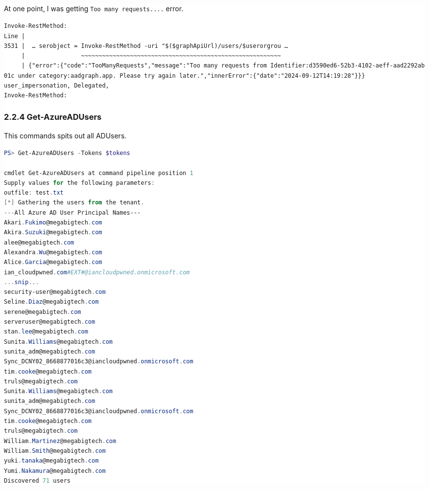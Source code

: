 At one point, I was getting `Too many requests....` error. 
```
Invoke-RestMethod:                                                                                                                     
Line |                                                                                                                                 
3531 |  … serobject = Invoke-RestMethod -uri "$($graphApiUrl)/users/$userorgrou …                                                      
     |                ~~~~~~~~~~~~~~~~~~~~~~~~~~~~~~~~~~~~~~~~~~~~~~~~~~~~~~~~~                                                        
     | {"error":{"code":"TooManyRequests","message":"Too many requests from Identifier:d3590ed6-52b3-4102-aeff-aad2292ab01c under category:aadgraph.app. Please try again later.","innerError":{"date":"2024-09-12T14:19:28"}}}                                               
user_impersonation, Delegated,                                                                                                         
Invoke-RestMethod:  
```
### 2.2.4 Get-AzureADUsers

This commands spits out all ADUsers. 
```Powershell
PS> Get-AzureADUsers -Tokens $tokens            
                                 
cmdlet Get-AzureADUsers at command pipeline position 1             
Supply values for the following parameters:                        
outfile: test.txt                
[*] Gathering the users from the tenant.                           
---All Azure AD User Principal Names---                                                                                  
Akari.Fukimo@megabigtech.com
Akira.Suzuki@megabigtech.com 
alee@megabigtech.com         
Alexandra.Wu@megabigtech.com  
Alice.Garcia@megabigtech.com   
ian_cloudpwned.com#EXT#@iancloudpwned.onmicrosoft.com
...snip...
security-user@megabigtech.com
Seline.Diaz@megabigtech.com
serene@megabigtech.com
serveruser@megabigtech.com
stan.lee@megabigtech.com
Sunita.Williams@megabigtech.com
sunita_adm@megabigtech.com
Sync_DCNY02_8668877016c3@iancloudpwned.onmicrosoft.com
tim.cooke@megabigtech.com
truls@megabigtech.com
Sunita.Williams@megabigtech.com
sunita_adm@megabigtech.com
Sync_DCNY02_8668877016c3@iancloudpwned.onmicrosoft.com
tim.cooke@megabigtech.com
truls@megabigtech.com
William.Martinez@megabigtech.com
William.Smith@megabigtech.com
yuki.tanaka@megabigtech.com
Yumi.Nakamura@megabigtech.com
Discovered 71 users


```
